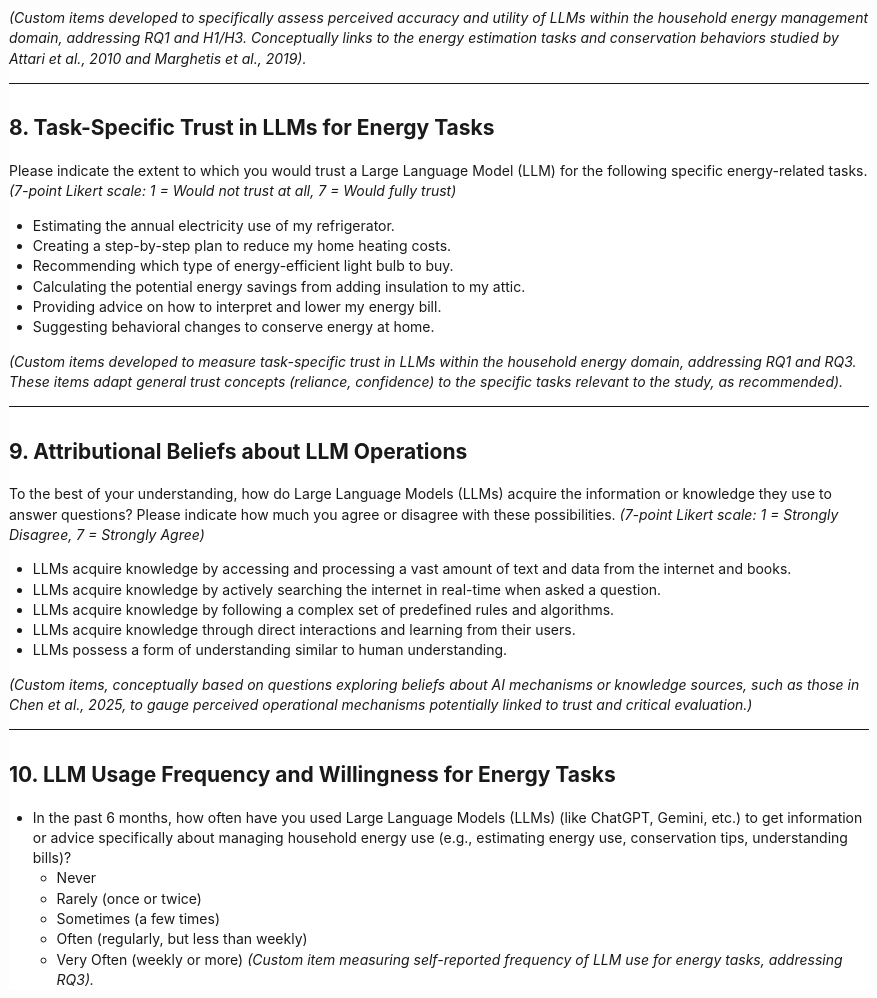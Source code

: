 *(Custom items developed to specifically assess perceived accuracy and utility of LLMs within the household energy management domain, addressing RQ1 and H1/H3. Conceptually links to the energy estimation tasks and conservation behaviors studied by Attari et al., 2010 and Marghetis et al., 2019).*

---

## 8. Task-Specific Trust in LLMs for Energy Tasks

Please indicate the extent to which you would trust a Large Language Model (LLM) for the following specific energy-related tasks.
*(7-point Likert scale: 1 = Would not trust at all, 7 = Would fully trust)*

*   Estimating the annual electricity use of my refrigerator.
*   Creating a step-by-step plan to reduce my home heating costs.
*   Recommending which type of energy-efficient light bulb to buy.
*   Calculating the potential energy savings from adding insulation to my attic.
*   Providing advice on how to interpret and lower my energy bill.
*   Suggesting behavioral changes to conserve energy at home.

*(Custom items developed to measure task-specific trust in LLMs within the household energy domain, addressing RQ1 and RQ3. These items adapt general trust concepts (reliance, confidence) to the specific tasks relevant to the study, as recommended).*

---

## 9. Attributional Beliefs about LLM Operations

To the best of your understanding, how do Large Language Models (LLMs) acquire the information or knowledge they use to answer questions? Please indicate how much you agree or disagree with these possibilities.
*(7-point Likert scale: 1 = Strongly Disagree, 7 = Strongly Agree)*

*   LLMs acquire knowledge by accessing and processing a vast amount of text and data from the internet and books.
*   LLMs acquire knowledge by actively searching the internet in real-time when asked a question.
*   LLMs acquire knowledge by following a complex set of predefined rules and algorithms.
*   LLMs acquire knowledge through direct interactions and learning from their users.
*   LLMs possess a form of understanding similar to human understanding.

*(Custom items, conceptually based on questions exploring beliefs about AI mechanisms or knowledge sources, such as those in Chen et al., 2025, to gauge perceived operational mechanisms potentially linked to trust and critical evaluation.)*

---

## 10. LLM Usage Frequency and Willingness for Energy Tasks

*   In the past 6 months, how often have you used Large Language Models (LLMs) (like ChatGPT, Gemini, etc.) to get information or advice specifically about managing household energy use (e.g., estimating energy use, conservation tips, understanding bills)?
    *   Never
    *   Rarely (once or twice)
    *   Sometimes (a few times)
    *   Often (regularly, but less than weekly)
    *   Very Often (weekly or more)
*(Custom item measuring self-reported frequency of LLM use for energy tasks, addressing RQ3).*
